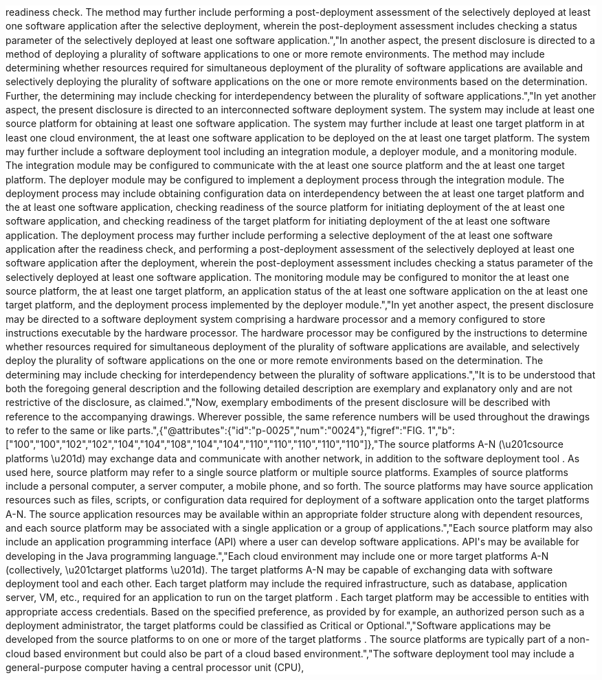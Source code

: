 readiness check. The method may further include performing a post-deployment assessment of the selectively deployed at least one software application after the selective deployment, wherein the post-deployment assessment includes checking a status parameter of the selectively deployed at least one software application.","In another aspect, the present disclosure is directed to a method of deploying a plurality of software applications to one or more remote environments. The method may include determining whether resources required for simultaneous deployment of the plurality of software applications are available and selectively deploying the plurality of software applications on the one or more remote environments based on the determination. Further, the determining may include checking for interdependency between the plurality of software applications.","In yet another aspect, the present disclosure is directed to an interconnected software deployment system. The system may include at least one source platform for obtaining at least one software application. The system may further include at least one target platform in at least one cloud environment, the at least one software application to be deployed on the at least one target platform. The system may further include a software deployment tool including an integration module, a deployer module, and a monitoring module. The integration module may be configured to communicate with the at least one source platform and the at least one target platform. The deployer module may be configured to implement a deployment process through the integration module. The deployment process may include obtaining configuration data on interdependency between the at least one target platform and the at least one software application, checking readiness of the source platform for initiating deployment of the at least one software application, and checking readiness of the target platform for initiating deployment of the at least one software application. The deployment process may further include performing a selective deployment of the at least one software application after the readiness check, and performing a post-deployment assessment of the selectively deployed at least one software application after the deployment, wherein the post-deployment assessment includes checking a status parameter of the selectively deployed at least one software application. The monitoring module may be configured to monitor the at least one source platform, the at least one target platform, an application status of the at least one software application on the at least one target platform, and the deployment process implemented by the deployer module.","In yet another aspect, the present disclosure may be directed to a software deployment system comprising a hardware processor and a memory configured to store instructions executable by the hardware processor. The hardware processor may be configured by the instructions to determine whether resources required for simultaneous deployment of the plurality of software applications are available, and selectively deploy the plurality of software applications on the one or more remote environments based on the determination. The determining may include checking for interdependency between the plurality of software applications.","It is to be understood that both the foregoing general description and the following detailed description are exemplary and explanatory only and are not restrictive of the disclosure, as claimed.","Now, exemplary embodiments of the present disclosure will be described with reference to the accompanying drawings. Wherever possible, the same reference numbers will be used throughout the drawings to refer to the same or like parts.",{"@attributes":{"id":"p-0025","num":"0024"},"figref":"FIG. 1","b":["100","100","102","102","104","104","108","104","104","110","110","110","110","110"]},"The source platforms A-N (\u201csource platforms \u201d) may exchange data and communicate with another network, in addition to the software deployment tool . As used here, source platform  may refer to a single source platform or multiple source platforms. Examples of source platforms include a personal computer, a server computer, a mobile phone, and so forth. The source platforms  may have source application resources such as files, scripts, or configuration data required for deployment of a software application onto the target platforms A-N. The source application resources may be available within an appropriate folder structure along with dependent resources, and each source platform  may be associated with a single application or a group of applications.","Each source platform  may also include an application programming interface (API) where a user can develop software applications. API's may be available for developing in the Java programming language.","Each cloud environment  may include one or more target platforms A-N (collectively, \u201ctarget platforms \u201d). The target platforms A-N may be capable of exchanging data with software deployment tool  and each other. Each target platform  may include the required infrastructure, such as database, application server, VM, etc., required for an application to run on the target platform . Each target platform  may be accessible to entities with appropriate access credentials. Based on the specified preference, as provided by for example, an authorized person such as a deployment administrator, the target platforms could be classified as Critical or Optional.","Software applications may be developed from the source platforms  to on one or more of the target platforms . The source platforms  are typically part of a non-cloud based environment but could also be part of a cloud based environment.","The software deployment tool  may include a general-purpose computer having a central processor unit (CPU),